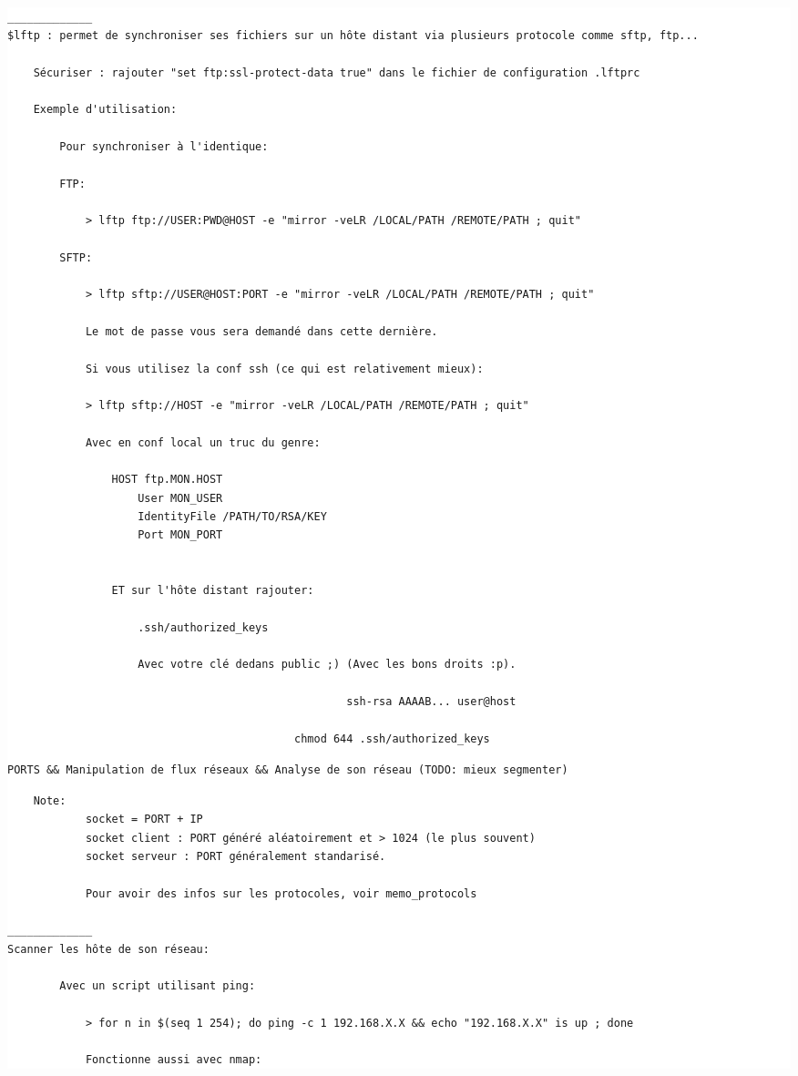 	_____________
	$lftp : permet de synchroniser ses fichiers sur un hôte distant via plusieurs protocole comme sftp, ftp...

		Sécuriser : rajouter "set ftp:ssl-protect-data true" dans le fichier de configuration .lftprc

		Exemple d'utilisation:

			Pour synchroniser à l'identique:

			FTP:

				> lftp ftp://USER:PWD@HOST -e "mirror -veLR /LOCAL/PATH /REMOTE/PATH ; quit"

			SFTP:

				> lftp sftp://USER@HOST:PORT -e "mirror -veLR /LOCAL/PATH /REMOTE/PATH ; quit"

				Le mot de passe vous sera demandé dans cette dernière.

				Si vous utilisez la conf ssh (ce qui est relativement mieux):

				> lftp sftp://HOST -e "mirror -veLR /LOCAL/PATH /REMOTE/PATH ; quit"

				Avec en conf local un truc du genre:

					HOST ftp.MON.HOST
						User MON_USER
						IdentityFile /PATH/TO/RSA/KEY
						Port MON_PORT


					ET sur l'hôte distant rajouter:

						.ssh/authorized_keys

						Avec votre clé dedans public ;) (Avec les bons droits :p).

                                                        ssh-rsa AAAAB... user@host

                                                chmod 644 .ssh/authorized_keys


~~~~~~~~~~~~~~~~~~~~~~~~~~~~~~~~~~~~~~~~~~~~~~
PORTS && Manipulation de flux réseaux && Analyse de son réseau (TODO: mieux segmenter)
~~~~~~~~~~~~~~~~~~~~~~~~~~~~~~~~~~~~~~~~~~~~~~

        Note:
                socket = PORT + IP
                socket client : PORT généré aléatoirement et > 1024 (le plus souvent)
                socket serveur : PORT généralement standarisé.

                Pour avoir des infos sur les protocoles, voir memo_protocols

	_____________
    Scanner les hôte de son réseau:

            Avec un script utilisant ping:

                > for n in $(seq 1 254); do ping -c 1 192.168.X.X && echo "192.168.X.X" is up ; done

                Fonctionne aussi avec nmap:
